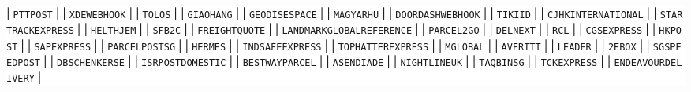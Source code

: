 | `PTTPOST` |
| `XDEWEBHOOK` |
| `TOLOS` |
| `GIAOHANG` |
| `GEODISESPACE` |
| `MAGYARHU` |
| `DOORDASHWEBHOOK` |
| `TIKIID` |
| `CJHKINTERNATIONAL` |
| `STARTRACKEXPRESS` |
| `HELTHJEM` |
| `SFB2C` |
| `FREIGHTQUOTE` |
| `LANDMARKGLOBALREFERENCE` |
| `PARCEL2GO` |
| `DELNEXT` |
| `RCL` |
| `CGSEXPRESS` |
| `HKPOST` |
| `SAPEXPRESS` |
| `PARCELPOSTSG` |
| `HERMES` |
| `INDSAFEEXPRESS` |
| `TOPHATTEREXPRESS` |
| `MGLOBAL` |
| `AVERITT` |
| `LEADER` |
| `2EBOX` |
| `SGSPEEDPOST` |
| `DBSCHENKERSE` |
| `ISRPOSTDOMESTIC` |
| `BESTWAYPARCEL` |
| `ASENDIADE` |
| `NIGHTLINEUK` |
| `TAQBINSG` |
| `TCKEXPRESS` |
| `ENDEAVOURDELIVERY` |